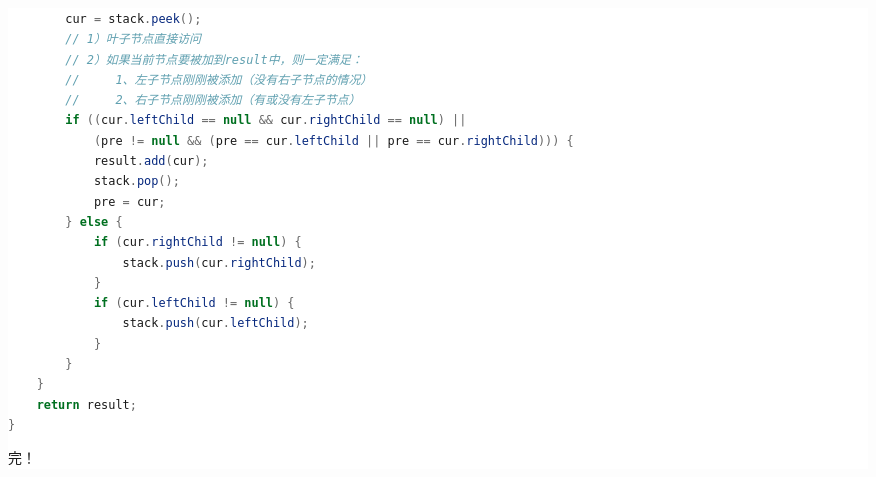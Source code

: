```java
        cur = stack.peek();
        // 1）叶子节点直接访问
        // 2）如果当前节点要被加到result中，则一定满足：
        //     1、左子节点刚刚被添加（没有右子节点的情况）
        //     2、右子节点刚刚被添加（有或没有左子节点）
        if ((cur.leftChild == null && cur.rightChild == null) ||
            (pre != null && (pre == cur.leftChild || pre == cur.rightChild))) {
            result.add(cur);
            stack.pop();
            pre = cur;
        } else {
            if (cur.rightChild != null) {
                stack.push(cur.rightChild);
            }
            if (cur.leftChild != null) {
                stack.push(cur.leftChild);
            }
        }
    }
    return result;
}
```

完！

  
